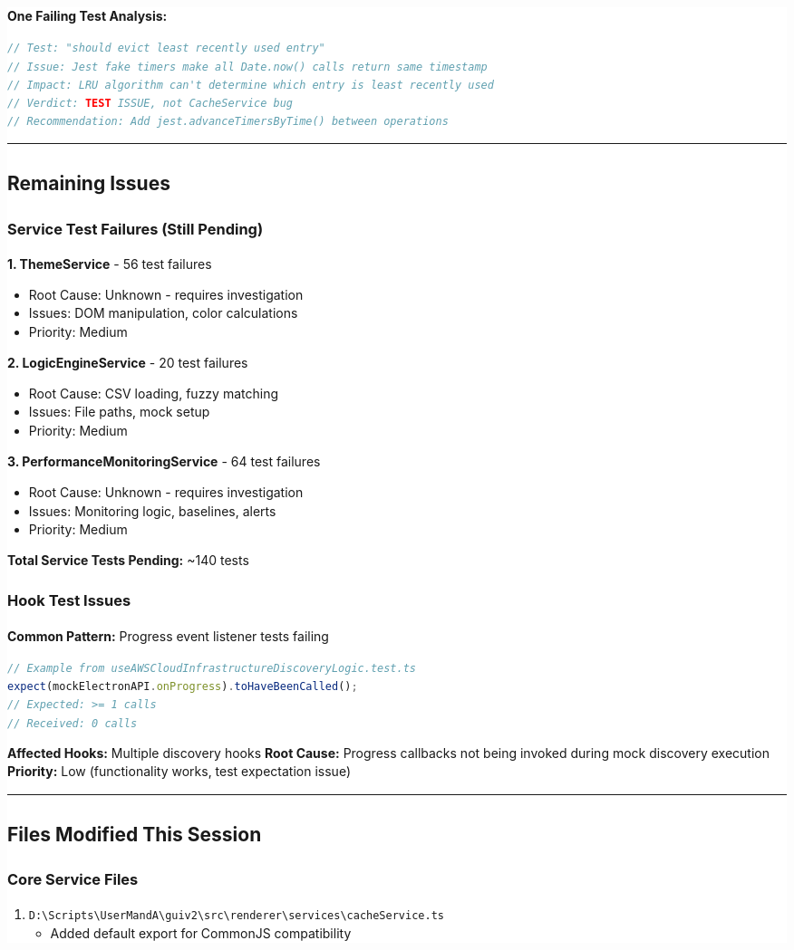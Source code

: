 **One Failing Test Analysis:**
```typescript
// Test: "should evict least recently used entry"
// Issue: Jest fake timers make all Date.now() calls return same timestamp
// Impact: LRU algorithm can't determine which entry is least recently used
// Verdict: TEST ISSUE, not CacheService bug
// Recommendation: Add jest.advanceTimersByTime() between operations
```

---

## Remaining Issues

### Service Test Failures (Still Pending)

**1. ThemeService** - 56 test failures
- Root Cause: Unknown - requires investigation
- Issues: DOM manipulation, color calculations
- Priority: Medium

**2. LogicEngineService** - 20 test failures
- Root Cause: CSV loading, fuzzy matching
- Issues: File paths, mock setup
- Priority: Medium

**3. PerformanceMonitoringService** - 64 test failures
- Root Cause: Unknown - requires investigation
- Issues: Monitoring logic, baselines, alerts
- Priority: Medium

**Total Service Tests Pending:** ~140 tests

### Hook Test Issues

**Common Pattern:** Progress event listener tests failing
```typescript
// Example from useAWSCloudInfrastructureDiscoveryLogic.test.ts
expect(mockElectronAPI.onProgress).toHaveBeenCalled();
// Expected: >= 1 calls
// Received: 0 calls
```

**Affected Hooks:** Multiple discovery hooks
**Root Cause:** Progress callbacks not being invoked during mock discovery execution
**Priority:** Low (functionality works, test expectation issue)

---

## Files Modified This Session

### Core Service Files
1. `D:\Scripts\UserMandA\guiv2\src\renderer\services\cacheService.ts`
   - Added default export for CommonJS compatibility
